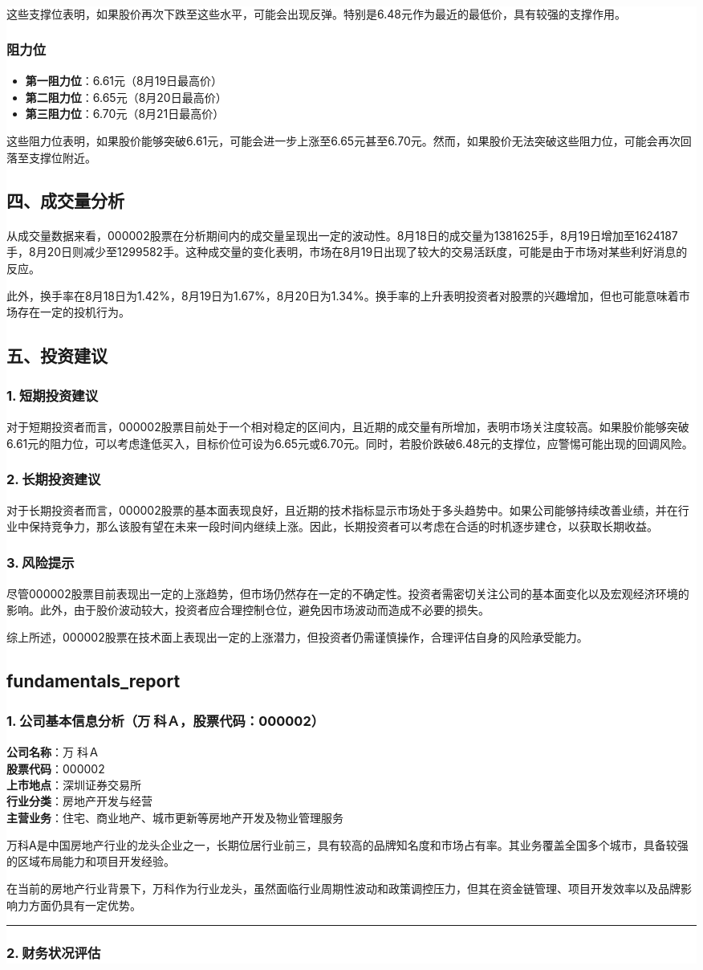 这些支撑位表明，如果股价再次下跌至这些水平，可能会出现反弹。特别是6.48元作为最近的最低价，具有较强的支撑作用。

### 阻力位

- **第一阻力位**：6.61元（8月19日最高价）
- **第二阻力位**：6.65元（8月20日最高价）
- **第三阻力位**：6.70元（8月21日最高价）

这些阻力位表明，如果股价能够突破6.61元，可能会进一步上涨至6.65元甚至6.70元。然而，如果股价无法突破这些阻力位，可能会再次回落至支撑位附近。

## 四、成交量分析

从成交量数据来看，000002股票在分析期间内的成交量呈现出一定的波动性。8月18日的成交量为1381625手，8月19日增加至1624187手，8月20日则减少至1299582手。这种成交量的变化表明，市场在8月19日出现了较大的交易活跃度，可能是由于市场对某些利好消息的反应。

此外，换手率在8月18日为1.42%，8月19日为1.67%，8月20日为1.34%。换手率的上升表明投资者对股票的兴趣增加，但也可能意味着市场存在一定的投机行为。

## 五、投资建议

### 1. 短期投资建议

对于短期投资者而言，000002股票目前处于一个相对稳定的区间内，且近期的成交量有所增加，表明市场关注度较高。如果股价能够突破6.61元的阻力位，可以考虑逢低买入，目标价位可设为6.65元或6.70元。同时，若股价跌破6.48元的支撑位，应警惕可能出现的回调风险。

### 2. 长期投资建议

对于长期投资者而言，000002股票的基本面表现良好，且近期的技术指标显示市场处于多头趋势中。如果公司能够持续改善业绩，并在行业中保持竞争力，那么该股有望在未来一段时间内继续上涨。因此，长期投资者可以考虑在合适的时机逐步建仓，以获取长期收益。

### 3. 风险提示

尽管000002股票目前表现出一定的上涨趋势，但市场仍然存在一定的不确定性。投资者需密切关注公司的基本面变化以及宏观经济环境的影响。此外，由于股价波动较大，投资者应合理控制仓位，避免因市场波动而造成不必要的损失。

综上所述，000002股票在技术面上表现出一定的上涨潜力，但投资者仍需谨慎操作，合理评估自身的风险承受能力。

## fundamentals_report
### 1. 公司基本信息分析（万  科Ａ，股票代码：000002）

**公司名称**：万  科Ａ  
**股票代码**：000002  
**上市地点**：深圳证券交易所  
**行业分类**：房地产开发与经营  
**主营业务**：住宅、商业地产、城市更新等房地产开发及物业管理服务  

万科A是中国房地产行业的龙头企业之一，长期位居行业前三，具有较高的品牌知名度和市场占有率。其业务覆盖全国多个城市，具备较强的区域布局能力和项目开发经验。

在当前的房地产行业背景下，万科作为行业龙头，虽然面临行业周期性波动和政策调控压力，但其在资金链管理、项目开发效率以及品牌影响力方面仍具有一定优势。

---

### 2. 财务状况评估
